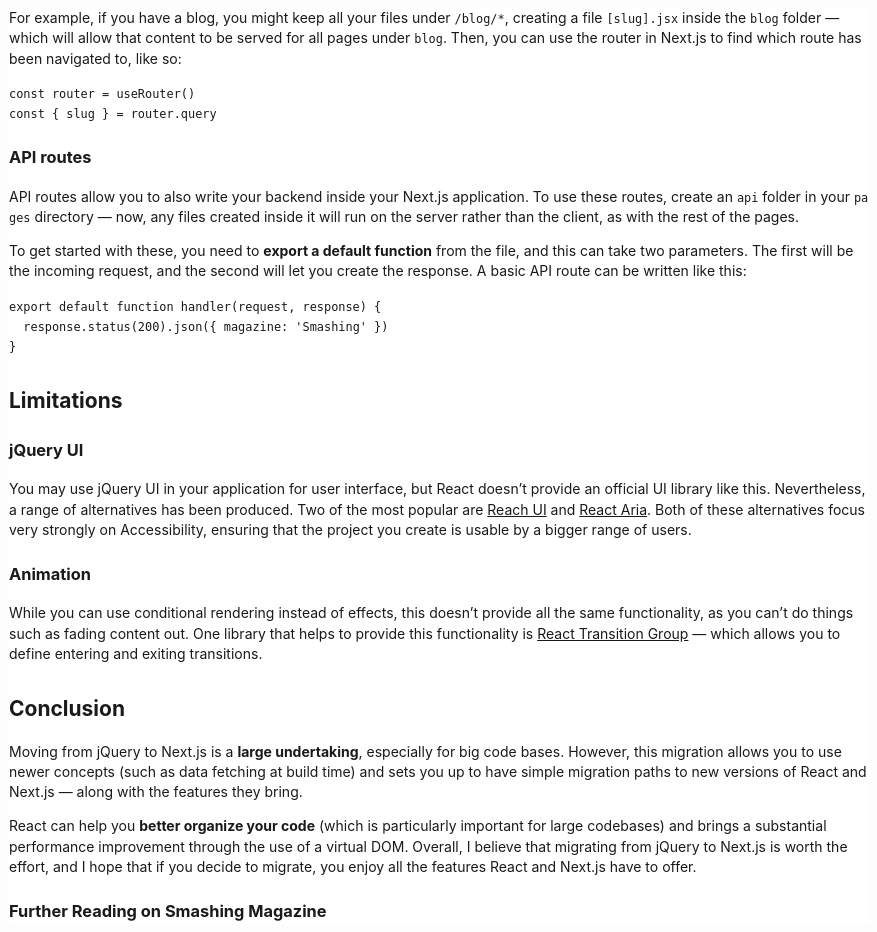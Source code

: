 For example, if you have a blog, you might keep all your files under `/blog/*`, creating a file `[slug].jsx` inside the `blog` folder &mdash; which will allow that content to be served for all pages under `blog`. Then, you can use the router in Next.js to find which route has been navigated to, like so:

<pre><code class="language-cpp">const router = useRouter()
const { slug } = router.query
</code></pre>

### API routes
API routes allow you to also write your backend inside your Next.js application. To use these routes, create an `api` folder in your `pages` directory &mdash; now, any files created inside it will run on the server rather than the client, as with the rest of the pages.

To get started with these, you need to **export a default function** from the file, and this can take two parameters. The first will be the incoming request, and the second will let you create the response. A basic API route can be written like this:

<pre><code class="language-javascript">export default function handler(request, response) {
  response.status(200).json({ magazine: 'Smashing' })
}
</code></pre>

## Limitations

### jQuery UI
You may use jQuery UI in your application for user interface, but React doesn’t provide an official UI library like this. Nevertheless, a range of alternatives has been produced. Two of the most popular are [Reach UI](https://reach.tech/) and [React Aria](https://react-spectrum.adobe.com/react-aria/getting-started.html). Both of these alternatives focus very strongly on Accessibility, ensuring that the project you create is usable by a bigger range of users.

### Animation
While you can use conditional rendering instead of effects, this doesn’t provide all the same functionality, as you can’t do things such as fading content out. One library that helps to provide this functionality is [React Transition Group](https://reactcommunity.org/react-transition-group/) &mdash; which allows you to define entering and exiting transitions.


## Conclusion

Moving from jQuery to Next.js is a **large undertaking**, especially for big code bases. However, this migration allows you to use newer concepts (such as data fetching at build time) and sets you up to have simple migration paths to new versions of React and Next.js &mdash; along with the features they bring.  

React can help you **better organize your code** (which is particularly important for large codebases) and brings a substantial performance improvement through the use of a virtual DOM. Overall, I believe that migrating from jQuery to Next.js is worth the effort, and I hope that if you decide to migrate, you enjoy all the features React and Next.js have to offer. 

### Further Reading on Smashing Magazine
